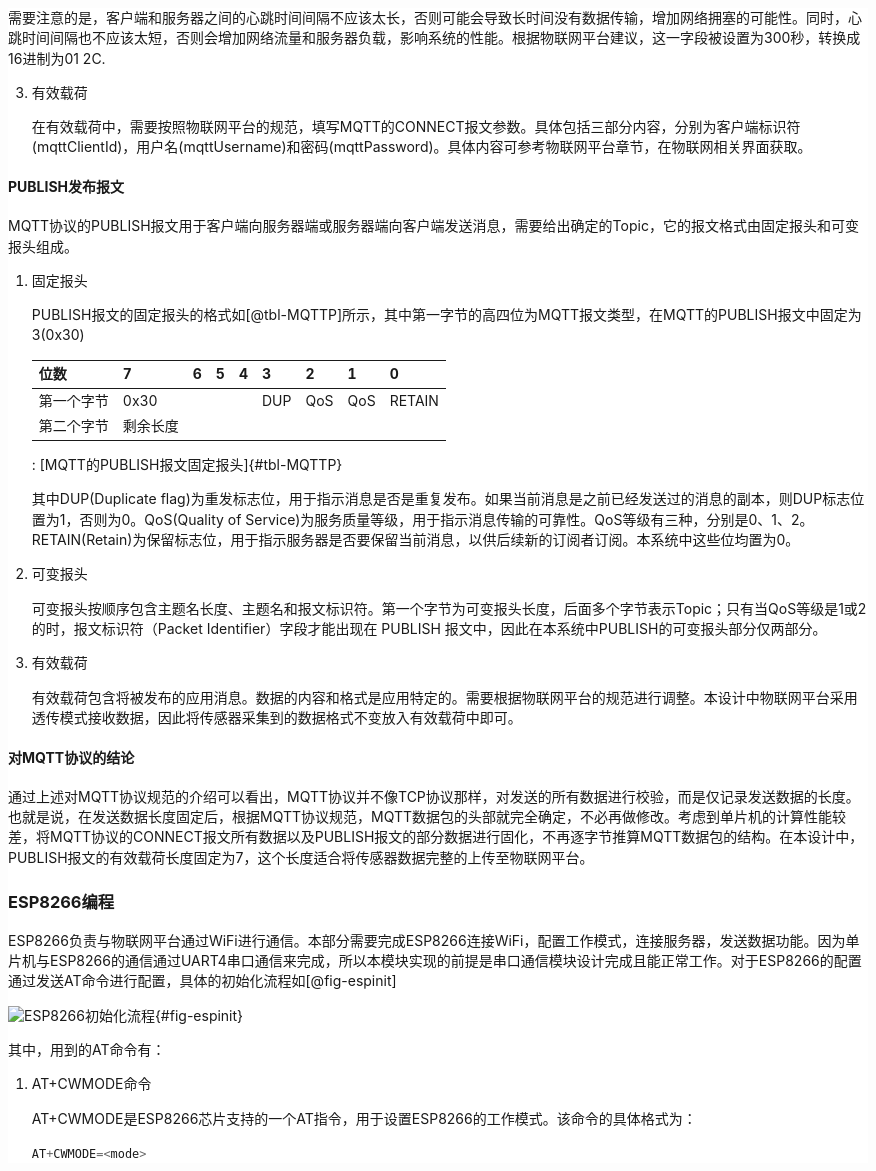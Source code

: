    需要注意的是，客户端和服务器之间的心跳时间间隔不应该太长，否则可能会导致长时间没有数据传输，增加网络拥塞的可能性。同时，心跳时间间隔也不应该太短，否则会增加网络流量和服务器负载，影响系统的性能。根据物联网平台建议，这一字段被设置为300秒，转换成16进制为01 2C.
   
3. 有效载荷

   在有效载荷中，需要按照物联网平台的规范，填写MQTT的CONNECT报文参数。具体包括三部分内容，分别为客户端标识符(mqttClientId)，用户名(mqttUsername)和密码(mqttPassword)。具体内容可参考物联网平台章节，在物联网相关界面获取。


#### PUBLISH发布报文

MQTT协议的PUBLISH报文用于客户端向服务器端或服务器端向客户端发送消息，需要给出确定的Topic，它的报文格式由固定报头和可变报头组成。

1. 固定报头

   PUBLISH报文的固定报头的格式如[@tbl-MQTTP]所示，其中第一字节的高四位为MQTT报文类型，在MQTT的PUBLISH报文中固定为3(0x30)

   | 位数    | 7    | 6    | 5    | 4    | 3    | 2    | 1    | 0    |
   | ------- | ---- | ---- | ---- | ---- | ---- | ---- | ---- | ---- |
   | 第一个字节 | 0x30 |   |   |   | DUP  | QoS | QoS | RETAIN |
   | 第二个字节 | 剩余长度 |
   : [MQTT的PUBLISH报文固定报头]{#tbl-MQTTP}
   
   其中DUP(Duplicate flag)为重发标志位，用于指示消息是否是重复发布。如果当前消息是之前已经发送过的消息的副本，则DUP标志位置为1，否则为0。QoS(Quality of Service)为服务质量等级，用于指示消息传输的可靠性。QoS等级有三种，分别是0、1、2。RETAIN(Retain)为保留标志位，用于指示服务器是否要保留当前消息，以供后续新的订阅者订阅。本系统中这些位均置为0。
   
2. 可变报头

   可变报头按顺序包含主题名长度、主题名和报文标识符。第一个字节为可变报头长度，后面多个字节表示Topic；只有当QoS等级是1或2的时，报文标识符（Packet Identifier）字段才能出现在 PUBLISH 报文中，因此在本系统中PUBLISH的可变报头部分仅两部分。
   
3. 有效载荷

   有效载荷包含将被发布的应用消息。数据的内容和格式是应用特定的。需要根据物联网平台的规范进行调整。本设计中物联网平台采用透传模式接收数据，因此将传感器采集到的数据格式不变放入有效载荷中即可。
   
#### 对MQTT协议的结论

通过上述对MQTT协议规范的介绍可以看出，MQTT协议并不像TCP协议那样，对发送的所有数据进行校验，而是仅记录发送数据的长度。也就是说，在发送数据长度固定后，根据MQTT协议规范，MQTT数据包的头部就完全确定，不必再做修改。考虑到单片机的计算性能较差，将MQTT协议的CONNECT报文所有数据以及PUBLISH报文的部分数据进行固化，不再逐字节推算MQTT数据包的结构。在本设计中，PUBLISH报文的有效载荷长度固定为7，这个长度适合将传感器数据完整的上传至物联网平台。

### ESP8266编程

ESP8266负责与物联网平台通过WiFi进行通信。本部分需要完成ESP8266连接WiFi，配置工作模式，连接服务器，发送数据功能。因为单片机与ESP8266的通信通过UART4串口通信来完成，所以本模块实现的前提是串口通信模块设计完成且能正常工作。对于ESP8266的配置通过发送AT命令进行配置，具体的初始化流程如[@fig-espinit]

![ESP8266初始化流程](espinit.png){#fig-espinit}

其中，用到的AT命令有：

1. AT+CWMODE命令

   AT+CWMODE是ESP8266芯片支持的一个AT指令，用于设置ESP8266的工作模式。该命令的具体格式为：
   
   ```c
   AT+CWMODE=<mode>

   ```
